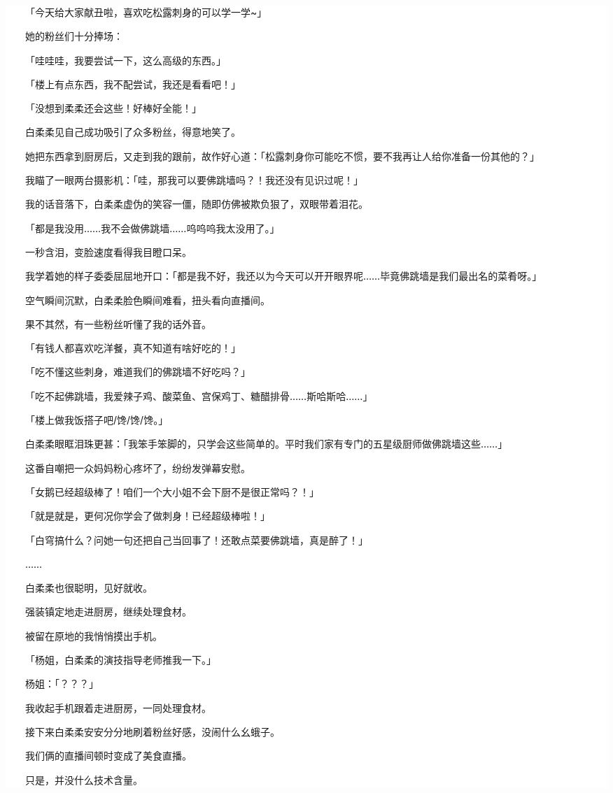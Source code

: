 &emsp;&emsp;「今天给大家献丑啦，喜欢吃松露刺身的可以学一学~」  
  
&emsp;&emsp;她的粉丝们十分捧场：  
  
&emsp;&emsp;「哇哇哇，我要尝试一下，这么高级的东西。」  
  
&emsp;&emsp;「楼上有点东西，我不配尝试，我还是看看吧！」  
  
&emsp;&emsp;「没想到柔柔还会这些！好棒好全能！」  
  
&emsp;&emsp;白柔柔见自己成功吸引了众多粉丝，得意地笑了。  
  
&emsp;&emsp;她把东西拿到厨房后，又走到我的跟前，故作好心道：「松露刺身你可能吃不惯，要不我再让人给你准备一份其他的？」  
  
&emsp;&emsp;我瞄了一眼两台摄影机：「哇，那我可以要佛跳墙吗？！我还没有见识过呢！」  
  
&emsp;&emsp;我的话音落下，白柔柔虚伪的笑容一僵，随即仿佛被欺负狠了，双眼带着泪花。  
  
&emsp;&emsp;「都是我没用……我不会做佛跳墙……呜呜呜我太没用了。」  
  
&emsp;&emsp;一秒含泪，变脸速度看得我目瞪口呆。  
  
&emsp;&emsp;我学着她的样子委委屈屈地开口：「都是我不好，我还以为今天可以开开眼界呢……毕竟佛跳墙是我们最出名的菜肴呀。」  
  
&emsp;&emsp;空气瞬间沉默，白柔柔脸色瞬间难看，扭头看向直播间。  
  
&emsp;&emsp;果不其然，有一些粉丝听懂了我的话外音。  
  
&emsp;&emsp;「有钱人都喜欢吃洋餐，真不知道有啥好吃的！」  
  
&emsp;&emsp;「吃不懂这些刺身，难道我们的佛跳墙不好吃吗？」  
  
&emsp;&emsp;「吃不起佛跳墙，我爱辣子鸡、酸菜鱼、宫保鸡丁、糖醋排骨……斯哈斯哈……」  
  
&emsp;&emsp;「楼上做我饭搭子吧/馋/馋/馋。」  
  
&emsp;&emsp;白柔柔眼眶泪珠更甚：「我笨手笨脚的，只学会这些简单的。平时我们家有专门的五星级厨师做佛跳墙这些……」  
  
&emsp;&emsp;这番自嘲把一众妈妈粉心疼坏了，纷纷发弹幕安慰。  
  
&emsp;&emsp;「女鹅已经超级棒了！咱们一个大小姐不会下厨不是很正常吗？！」  
  
&emsp;&emsp;「就是就是，更何况你学会了做刺身！已经超级棒啦！」  
  
&emsp;&emsp;「白穹搞什么？问她一句还把自己当回事了！还敢点菜要佛跳墙，真是醉了！」  
  
&emsp;&emsp;……  
  
&emsp;&emsp;白柔柔也很聪明，见好就收。  
  
&emsp;&emsp;强装镇定地走进厨房，继续处理食材。  
  
&emsp;&emsp;被留在原地的我悄悄摸出手机。  
  
&emsp;&emsp;「杨姐，白柔柔的演技指导老师推我一下。」  
  
&emsp;&emsp;杨姐：「？？？」  
  
&emsp;&emsp;我收起手机跟着走进厨房，一同处理食材。  
  
&emsp;&emsp;接下来白柔柔安安分分地刷着粉丝好感，没闹什么幺蛾子。  
  
&emsp;&emsp;我们俩的直播间顿时变成了美食直播。  
  
&emsp;&emsp;只是，并没什么技术含量。  
  